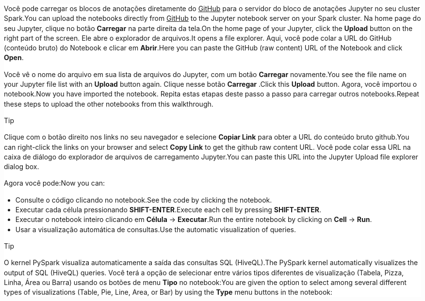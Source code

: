 <span data-ttu-id="c21b2-237">Você pode carregar os blocos de anotações diretamente do [GitHub](https://github.com/Azure/Azure-MachineLearning-DataScience/tree/master/Misc/Spark/pySpark) para o servidor do bloco de anotações Jupyter no seu cluster Spark.</span><span class="sxs-lookup"><span data-stu-id="c21b2-237">You can upload the notebooks directly from [GitHub](https://github.com/Azure/Azure-MachineLearning-DataScience/tree/master/Misc/Spark/pySpark) to the Jupyter notebook server on your Spark cluster.</span></span> <span data-ttu-id="c21b2-238">Na home page do seu Jupyter, clique no botão **Carregar** na parte direita da tela.</span><span class="sxs-lookup"><span data-stu-id="c21b2-238">On the home page of your Jupyter, click the **Upload** button on the right part of the screen.</span></span> <span data-ttu-id="c21b2-239">Ele abre o explorador de arquivos.</span><span class="sxs-lookup"><span data-stu-id="c21b2-239">It opens a file explorer.</span></span> <span data-ttu-id="c21b2-240">Aqui, você pode colar a URL do GitHub (conteúdo bruto) do Notebook e clicar em **Abrir**.</span><span class="sxs-lookup"><span data-stu-id="c21b2-240">Here you can paste the GitHub (raw content) URL of the Notebook and click **Open**.</span></span> 

<span data-ttu-id="c21b2-241">Você vê o nome do arquivo em sua lista de arquivos do Jupyter, com um botão **Carregar** novamente.</span><span class="sxs-lookup"><span data-stu-id="c21b2-241">You see the file name on your Jupyter file list with an **Upload** button again.</span></span> <span data-ttu-id="c21b2-242">Clique nesse botão **Carregar** .</span><span class="sxs-lookup"><span data-stu-id="c21b2-242">Click this **Upload** button.</span></span> <span data-ttu-id="c21b2-243">Agora, você importou o notebook.</span><span class="sxs-lookup"><span data-stu-id="c21b2-243">Now you have imported the notebook.</span></span> <span data-ttu-id="c21b2-244">Repita estas etapas deste passo a passo para carregar outros notebooks.</span><span class="sxs-lookup"><span data-stu-id="c21b2-244">Repeat these steps to upload the other notebooks from this walkthrough.</span></span>

> [!TIP]
> <span data-ttu-id="c21b2-245">Clique com o botão direito nos links no seu navegador e selecione **Copiar Link** para obter a URL do conteúdo bruto github.</span><span class="sxs-lookup"><span data-stu-id="c21b2-245">You can right-click the links on your browser and select **Copy Link** to get the github raw content URL.</span></span> <span data-ttu-id="c21b2-246">Você pode colar essa URL na caixa de diálogo do explorador de arquivos de carregamento Jupyter.</span><span class="sxs-lookup"><span data-stu-id="c21b2-246">You can paste this URL into the Jupyter Upload file explorer dialog box.</span></span>
> 
> 

<span data-ttu-id="c21b2-247">Agora você pode:</span><span class="sxs-lookup"><span data-stu-id="c21b2-247">Now you can:</span></span>

* <span data-ttu-id="c21b2-248">Consulte o código clicando no notebook.</span><span class="sxs-lookup"><span data-stu-id="c21b2-248">See the code by clicking the notebook.</span></span>
* <span data-ttu-id="c21b2-249">Executar cada célula pressionando **SHIFT-ENTER**.</span><span class="sxs-lookup"><span data-stu-id="c21b2-249">Execute each cell by pressing **SHIFT-ENTER**.</span></span>
* <span data-ttu-id="c21b2-250">Executar o notebook inteiro clicando em **Célula** -> **Executar**.</span><span class="sxs-lookup"><span data-stu-id="c21b2-250">Run the entire notebook by clicking on **Cell** -> **Run**.</span></span>
* <span data-ttu-id="c21b2-251">Usar a visualização automática de consultas.</span><span class="sxs-lookup"><span data-stu-id="c21b2-251">Use the automatic visualization of queries.</span></span>

> [!TIP]
> <span data-ttu-id="c21b2-252">O kernel PySpark visualiza automaticamente a saída das consultas SQL (HiveQL).</span><span class="sxs-lookup"><span data-stu-id="c21b2-252">The PySpark kernel automatically visualizes the output of SQL (HiveQL) queries.</span></span> <span data-ttu-id="c21b2-253">Você terá a opção de selecionar entre vários tipos diferentes de visualização (Tabela, Pizza, Linha, Área ou Barra) usando os botões de menu **Tipo** no notebook:</span><span class="sxs-lookup"><span data-stu-id="c21b2-253">You are given the option to select among several different types of visualizations (Table, Pie, Line, Area, or Bar) by using the **Type** menu buttons in the notebook:</span></span>
> 
> 
